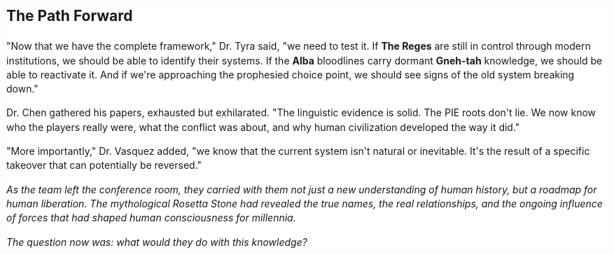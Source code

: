 ## The Path Forward

"Now that we have the complete framework," Dr. Tyra said, "we need to test it. If **The Reges** are still in control through modern institutions, we should be able to identify their systems. If the **Alba** bloodlines carry dormant **Gneh-tah** knowledge, we should be able to reactivate it. And if we're approaching the prophesied choice point, we should see signs of the old system breaking down."

Dr. Chen gathered his papers, exhausted but exhilarated. "The linguistic evidence is solid. The PIE roots don't lie. We now know who the players really were, what the conflict was about, and why human civilization developed the way it did."

"More importantly," Dr. Vasquez added, "we know that the current system isn't natural or inevitable. It's the result of a specific takeover that can potentially be reversed."

*As the team left the conference room, they carried with them not just a new understanding of human history, but a roadmap for human liberation. The mythological Rosetta Stone had revealed the true names, the real relationships, and the ongoing influence of forces that had shaped human consciousness for millennia.*

*The question now was: what would they do with this knowledge?*
